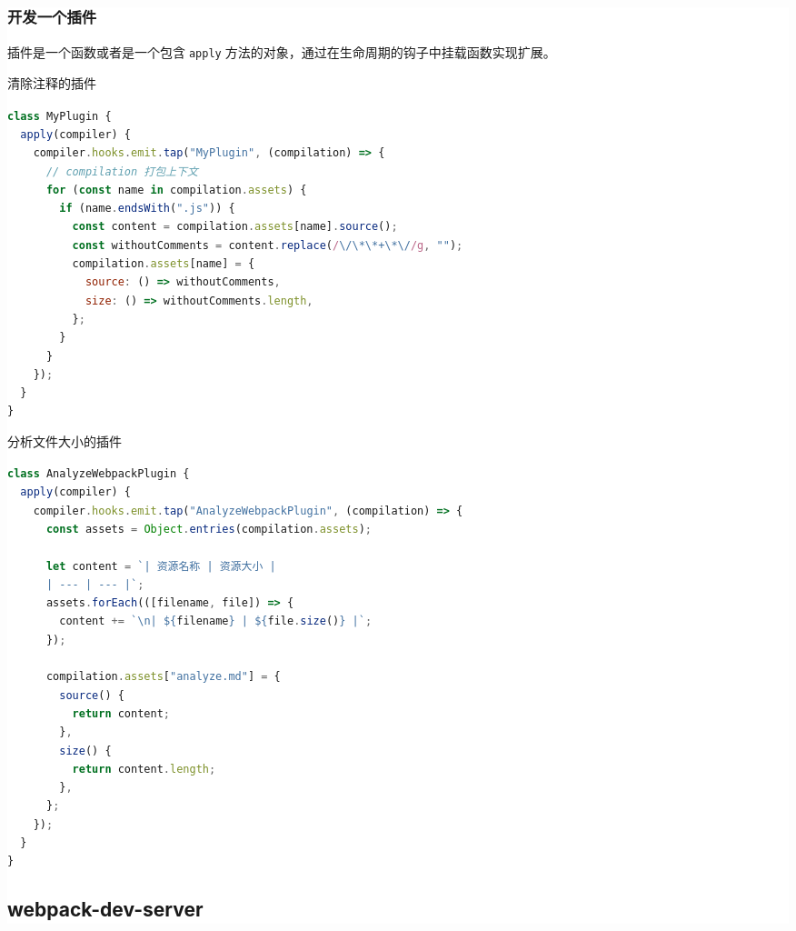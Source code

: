 ### 开发一个插件

插件是一个函数或者是一个包含 `apply` 方法的对象，通过在生命周期的钩子中挂载函数实现扩展。

清除注释的插件

```js
class MyPlugin {
  apply(compiler) {
    compiler.hooks.emit.tap("MyPlugin", (compilation) => {
      // compilation 打包上下文
      for (const name in compilation.assets) {
        if (name.endsWith(".js")) {
          const content = compilation.assets[name].source();
          const withoutComments = content.replace(/\/\*\*+\*\//g, "");
          compilation.assets[name] = {
            source: () => withoutComments,
            size: () => withoutComments.length,
          };
        }
      }
    });
  }
}
```

分析文件大小的插件

```js
class AnalyzeWebpackPlugin {
  apply(compiler) {
    compiler.hooks.emit.tap("AnalyzeWebpackPlugin", (compilation) => {
      const assets = Object.entries(compilation.assets);

      let content = `| 资源名称 | 资源大小 | 
      | --- | --- |`;
      assets.forEach(([filename, file]) => {
        content += `\n| ${filename} | ${file.size()} |`;
      });

      compilation.assets["analyze.md"] = {
        source() {
          return content;
        },
        size() {
          return content.length;
        },
      };
    });
  }
}
```

## webpack-dev-server
